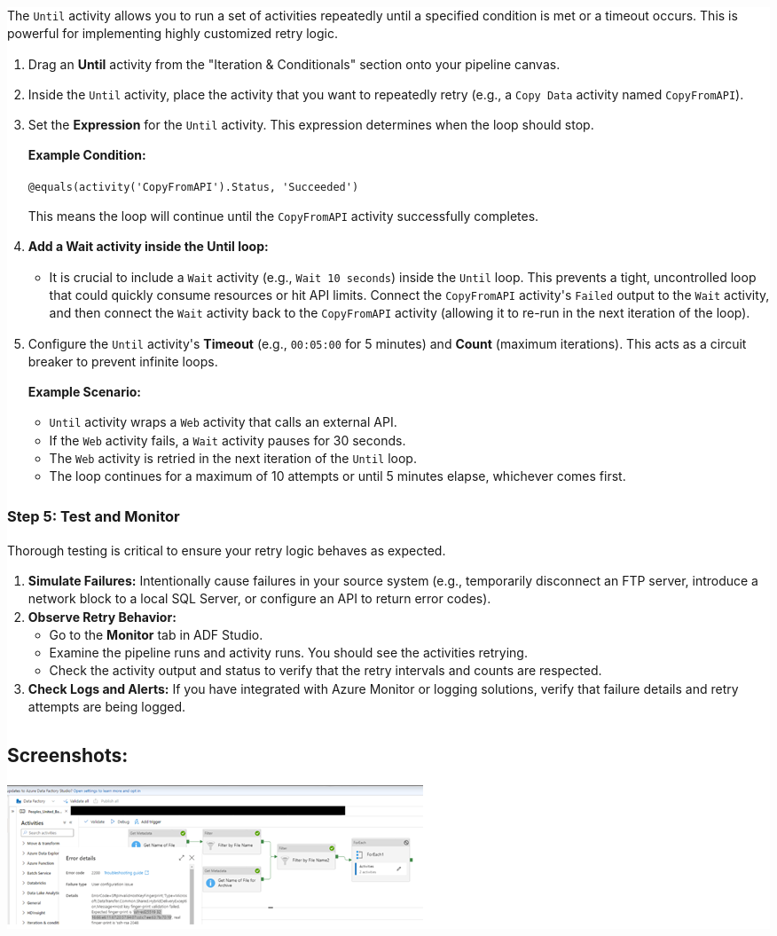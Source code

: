 The `Until` activity allows you to run a set of activities repeatedly until a specified condition is met or a timeout occurs. This is powerful for implementing highly customized retry logic.

1.  Drag an **Until** activity from the "Iteration & Conditionals" section onto your pipeline canvas.
2.  Inside the `Until` activity, place the activity that you want to repeatedly retry (e.g., a `Copy Data` activity named `CopyFromAPI`).
3.  Set the **Expression** for the `Until` activity. This expression determines when the loop should stop.

    **Example Condition:**

    ```
    @equals(activity('CopyFromAPI').Status, 'Succeeded')
    ```
    This means the loop will continue until the `CopyFromAPI` activity successfully completes.

4.  **Add a Wait activity inside the Until loop:**
    * It is crucial to include a `Wait` activity (e.g., `Wait 10 seconds`) inside the `Until` loop. This prevents a tight, uncontrolled loop that could quickly consume resources or hit API limits. Connect the `CopyFromAPI` activity's `Failed` output to the `Wait` activity, and then connect the `Wait` activity back to the `CopyFromAPI` activity (allowing it to re-run in the next iteration of the loop).
5.  Configure the `Until` activity's **Timeout** (e.g., `00:05:00` for 5 minutes) and **Count** (maximum iterations). This acts as a circuit breaker to prevent infinite loops.

    **Example Scenario:**
    * `Until` activity wraps a `Web` activity that calls an external API.
    * If the `Web` activity fails, a `Wait` activity pauses for 30 seconds.
    * The `Web` activity is retried in the next iteration of the `Until` loop.
    * The loop continues for a maximum of 10 attempts or until 5 minutes elapse, whichever comes first.

### Step 5: Test and Monitor

Thorough testing is critical to ensure your retry logic behaves as expected.

1.  **Simulate Failures:** Intentionally cause failures in your source system (e.g., temporarily disconnect an FTP server, introduce a network block to a local SQL Server, or configure an API to return error codes).
2.  **Observe Retry Behavior:**
    * Go to the **Monitor** tab in ADF Studio.
    * Examine the pipeline runs and activity runs. You should see the activities retrying.
    * Check the activity output and status to verify that the retry intervals and counts are respected.
3.  **Check Logs and Alerts:** If you have integrated with Azure Monitor or logging solutions, verify that failure details and retry attempts are being logged.

## Screenshots:

![5.1](/week06/screenshots/task%205.png)
